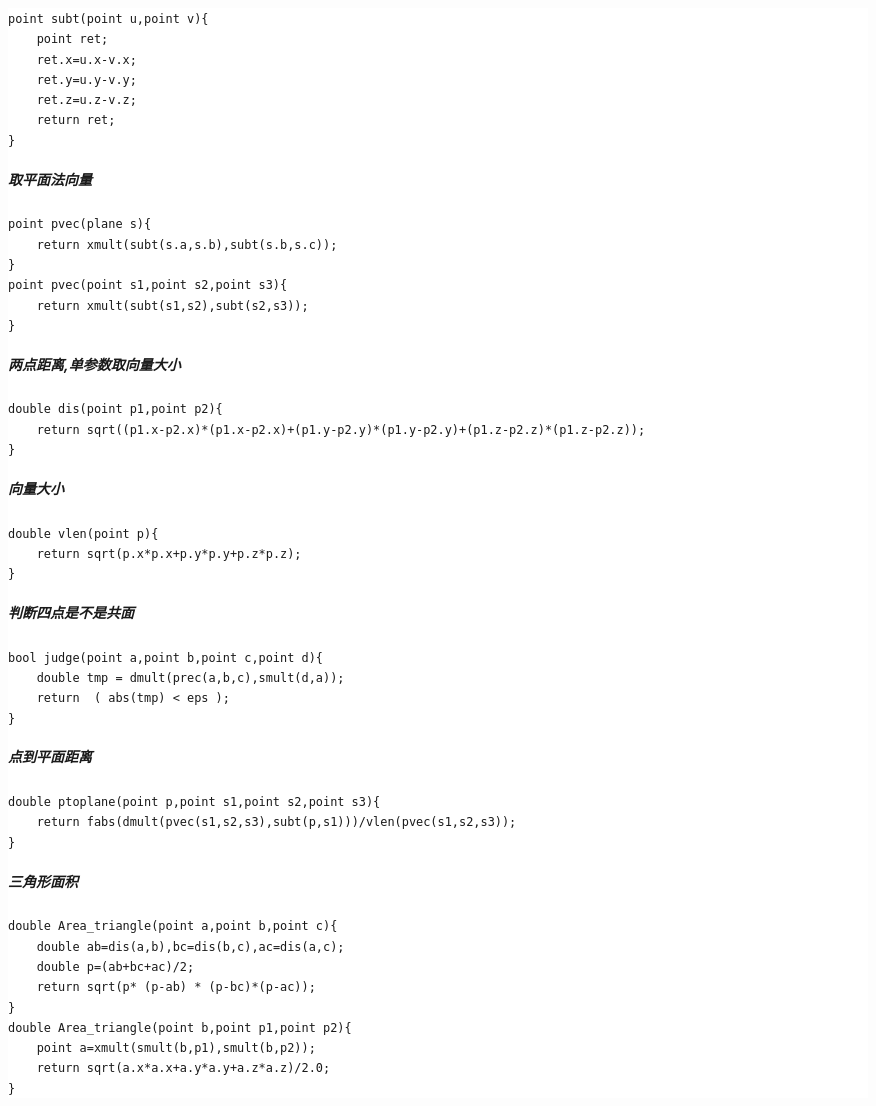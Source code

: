     point subt(point u,point v){
        point ret;
        ret.x=u.x-v.x;
        ret.y=u.y-v.y;
        ret.z=u.z-v.z;
        return ret;
    }

#####  取平面法向量

    
    
    point pvec(plane s){
        return xmult(subt(s.a,s.b),subt(s.b,s.c));
    }
    point pvec(point s1,point s2,point s3){
        return xmult(subt(s1,s2),subt(s2,s3));
    }

#####  两点距离,单参数取向量大小

    
    
    double dis(point p1,point p2){
        return sqrt((p1.x-p2.x)*(p1.x-p2.x)+(p1.y-p2.y)*(p1.y-p2.y)+(p1.z-p2.z)*(p1.z-p2.z));
    }

#####  向量大小

    
    
    double vlen(point p){
        return sqrt(p.x*p.x+p.y*p.y+p.z*p.z);
    }

#####  判断四点是不是共面

    
    
    bool judge(point a,point b,point c,point d){
        double tmp = dmult(prec(a,b,c),smult(d,a));
        return  ( abs(tmp) < eps );
    }

#####  点到平面距离

    
    
    double ptoplane(point p,point s1,point s2,point s3){
        return fabs(dmult(pvec(s1,s2,s3),subt(p,s1)))/vlen(pvec(s1,s2,s3));
    }

#####  三角形面积

    
    
    double Area_triangle(point a,point b,point c){
        double ab=dis(a,b),bc=dis(b,c),ac=dis(a,c);
        double p=(ab+bc+ac)/2;
        return sqrt(p* (p-ab) * (p-bc)*(p-ac));
    }
    double Area_triangle(point b,point p1,point p2){
        point a=xmult(smult(b,p1),smult(b,p2));
        return sqrt(a.x*a.x+a.y*a.y+a.z*a.z)/2.0;
    }
